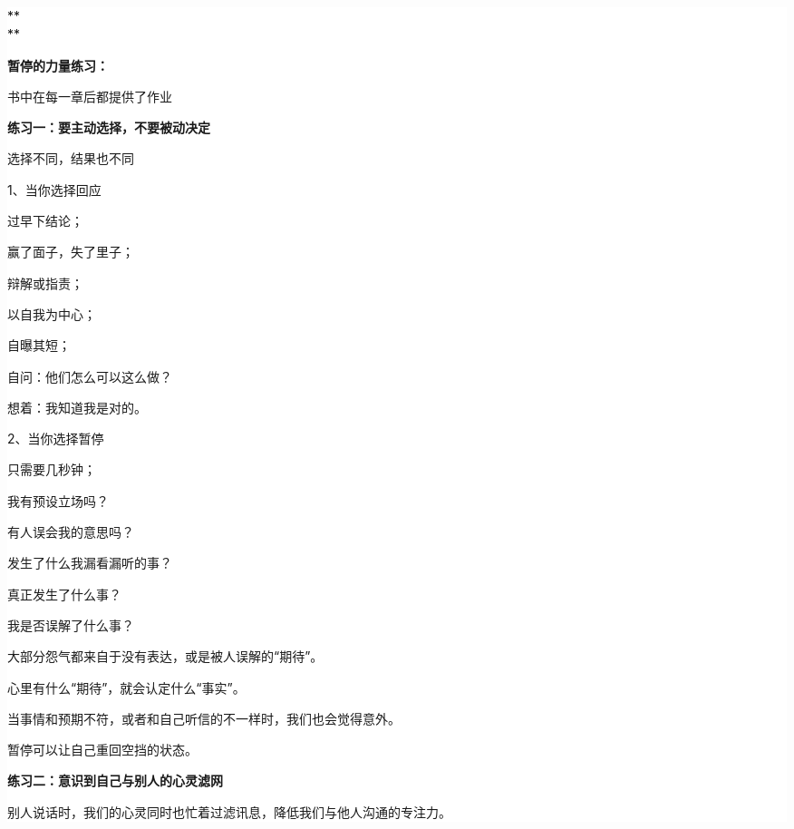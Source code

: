 **  
**

  

  

**暂停的力量练习：**

书中在每一章后都提供了作业

  

**练习一：要主动选择，不要被动决定**

  

选择不同，结果也不同

1、当你选择回应

过早下结论；

赢了面子，失了里子；

辩解或指责；

以自我为中心；

自曝其短；

自问：他们怎么可以这么做？

想着：我知道我是对的。

2、当你选择暂停

只需要几秒钟；

我有预设立场吗？

有人误会我的意思吗？

发生了什么我漏看漏听的事？

真正发生了什么事？

我是否误解了什么事？

  

  

  

大部分怨气都来自于没有表达，或是被人误解的“期待”。

心里有什么“期待”，就会认定什么“事实”。

当事情和预期不符，或者和自己听信的不一样时，我们也会觉得意外。

暂停可以让自己重回空挡的状态。

  

  

**练习二：意识到自己与别人的心灵滤网**

别人说话时，我们的心灵同时也忙着过滤讯息，降低我们与他人沟通的专注力。
